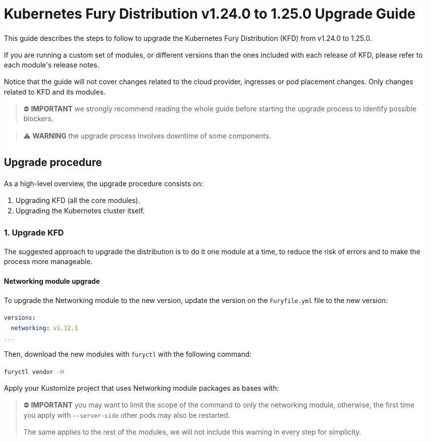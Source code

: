 # Kubernetes Fury Distribution v1.24.0 to 1.25.0 Upgrade Guide

This guide describes the steps to follow to upgrade the Kubernetes Fury Distribution (KFD) from v1.24.0 to 1.25.0.

If you are running a custom set of modules, or different versions than the ones included with each release of KFD, please refer to each module's release notes.

Notice that the guide will not cover changes related to the cloud provider, ingresses or pod placement changes. Only changes related to KFD and its modules.

> ⛔️ **IMPORTANT**
> we strongly recommend reading the whole guide before starting the upgrade process to identify possible blockers.

> ⚠️ **WARNING**
> the upgrade process involves downtime of some components.

## Upgrade procedure

As a high-level overview, the upgrade procedure consists on:

1. Upgrading KFD (all the core modules).
2. Upgrading the Kubernetes cluster itself.

### 1. Upgrade KFD

The suggested approach to upgrade the distribution is to do it one module at a time, to reduce the risk of errors and to make the process more manageable.

#### Networking module upgrade

To upgrade the Networking module to the new version, update the version on the `Furyfile.yml` file to the new version:

```yaml
versions:
  networking: v1.12.1
...
```

Then, download the new modules with `furyctl` with the following command:

```bash
furyctl vendor -H
```

Apply your Kustomize project that uses Networking module packages as bases with:

> ⛔️ **IMPORTANT** you may want to limit the scope of the command to only the networking module, otherwise, the first time you apply with `--server-side` other pods may also be restarted.
>
> The same applies to the rest of the modules, we will not include this warning in every step for simplicity.
